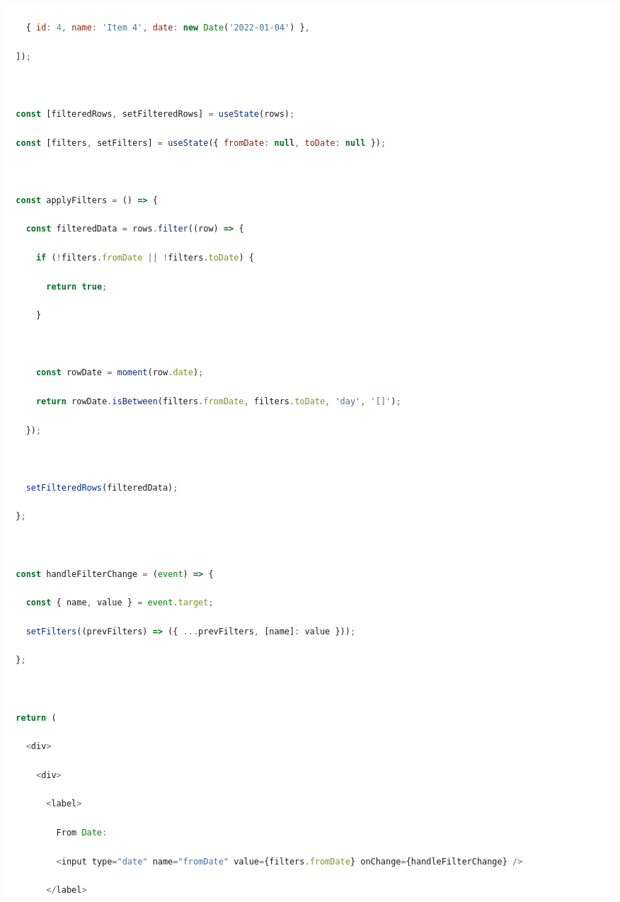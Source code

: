 ```javascript

    { id: 4, name: 'Item 4', date: new Date('2022-01-04') },

  ]);



  const [filteredRows, setFilteredRows] = useState(rows);

  const [filters, setFilters] = useState({ fromDate: null, toDate: null });



  const applyFilters = () => {

    const filteredData = rows.filter((row) => {

      if (!filters.fromDate || !filters.toDate) {

        return true;

      }



      const rowDate = moment(row.date);

      return rowDate.isBetween(filters.fromDate, filters.toDate, 'day', '[]');

    });



    setFilteredRows(filteredData);

  };



  const handleFilterChange = (event) => {

    const { name, value } = event.target;

    setFilters((prevFilters) => ({ ...prevFilters, [name]: value }));

  };



  return (

    <div>

      <div>

        <label>

          From Date:

          <input type="date" name="fromDate" value={filters.fromDate} onChange={handleFilterChange} />

        </label>
```